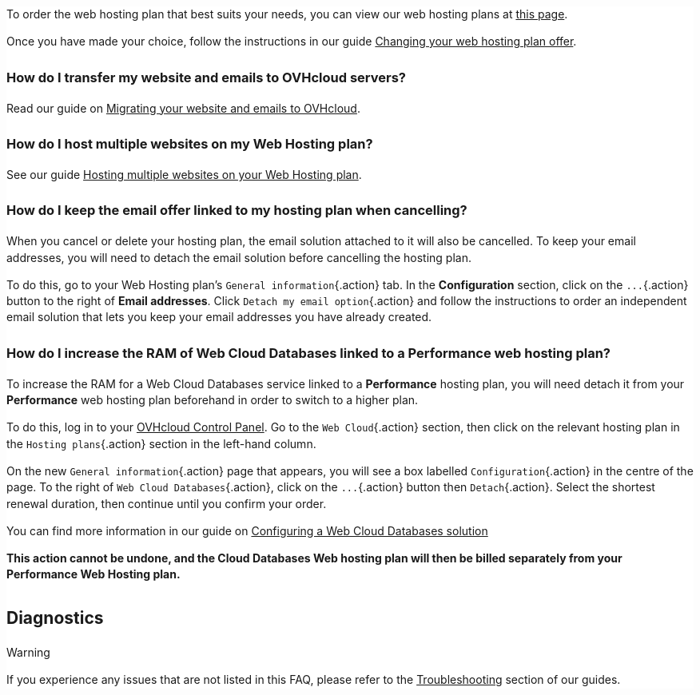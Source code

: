 To order the web hosting plan that best suits your needs, you can view our web hosting plans at [this page](https://www.ovhcloud.com/en-au/web-hosting/).

Once you have made your choice, follow the instructions in our guide [Changing your web hosting plan offer](/pages/web_cloud/web_hosting/how_to_upgrade_web_hosting_offer).

### How do I transfer my website and emails to OVHcloud servers? 

Read our guide on [Migrating your website and emails to OVHcloud](/pages/web_cloud/web_hosting/hosting_migrating_to_ovh).

### How do I host multiple websites on my Web Hosting plan? 

See our guide [Hosting multiple websites on your Web Hosting plan](/pages/web_cloud/web_hosting/multisites_configure_multisite).

### How do I keep the email offer linked to my hosting plan when cancelling?

When you cancel or delete your hosting plan, the email solution attached to it will also be cancelled. To keep your email addresses, you will need to detach the email solution before cancelling the hosting plan.<br>

To do this, go to your Web Hosting plan’s `General information`{.action} tab. In the **Configuration** section, click on the `...`{.action} button to the right of **Email addresses**. Click `Detach my email option`{.action} and follow the instructions to order an independent email solution that lets you keep your email addresses you have already created.

### How do I increase the RAM of Web Cloud Databases linked to a Performance web hosting plan?

To increase the RAM for a Web Cloud Databases service linked to a **Performance** hosting plan, you will need detach it from your **Performance** web hosting plan beforehand in order to switch to a higher plan.

To do this, log in to your [OVHcloud Control Panel](https://ca.ovh.com/auth/?action=gotomanager&from=https://www.ovh.com.au/&ovhSubsidiary=au). Go to the `Web Cloud`{.action} section, then click on the relevant hosting plan in the `Hosting plans`{.action} section in the left-hand column. 

On the new `General information`{.action} page that appears, you will see a box labelled `Configuration`{.action} in the centre of the page. To the right of `Web Cloud Databases`{.action}, click on the `...`{.action} button then `Detach`{.action}. Select the shortest renewal duration, then continue until you confirm your order.

You can find more information in our guide on [Configuring a Web Cloud Databases solution](/pages/web_cloud/web_cloud_databases/configure-database-server#modify-ram-web-cloud-db)

**This action cannot be undone, and the Cloud Databases Web hosting plan will then be billed separately from your Performance Web Hosting plan.**

## Diagnostics 

> [!warning]
>
> If you experience any issues that are not listed in this FAQ, please refer to the [Troubleshooting](/products/web-cloud-hosting) section of our guides.
>
